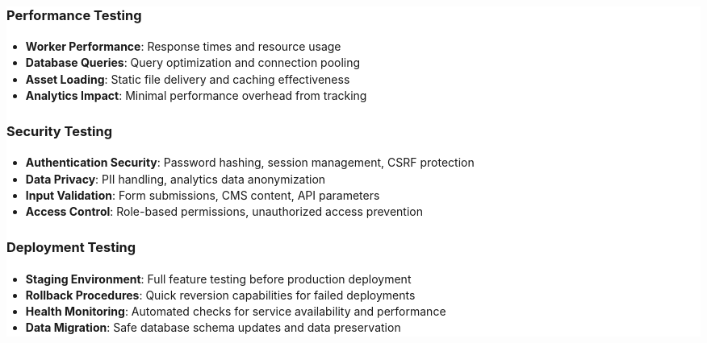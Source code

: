 ### Performance Testing
- **Worker Performance**: Response times and resource usage
- **Database Queries**: Query optimization and connection pooling
- **Asset Loading**: Static file delivery and caching effectiveness
- **Analytics Impact**: Minimal performance overhead from tracking

### Security Testing
- **Authentication Security**: Password hashing, session management, CSRF protection
- **Data Privacy**: PII handling, analytics data anonymization
- **Input Validation**: Form submissions, CMS content, API parameters
- **Access Control**: Role-based permissions, unauthorized access prevention

### Deployment Testing
- **Staging Environment**: Full feature testing before production deployment
- **Rollback Procedures**: Quick reversion capabilities for failed deployments
- **Health Monitoring**: Automated checks for service availability and performance
- **Data Migration**: Safe database schema updates and data preservation